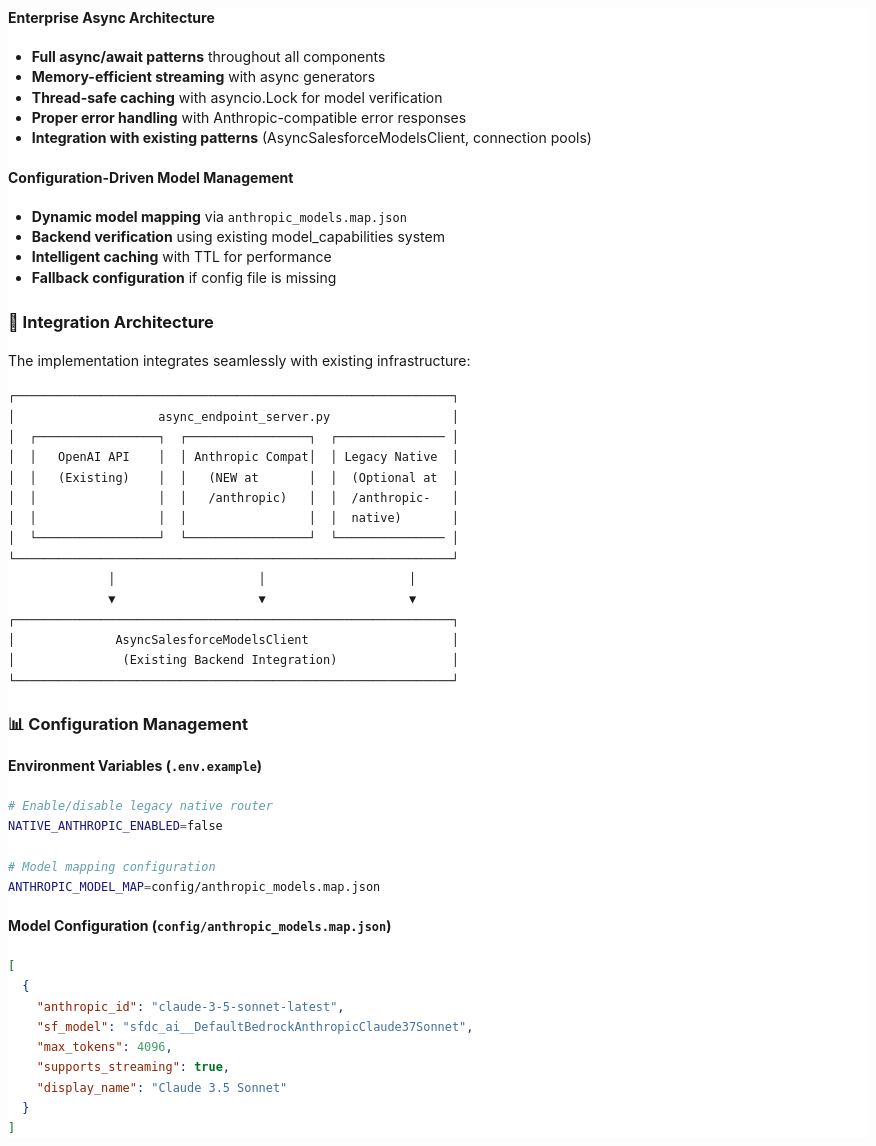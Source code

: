 #### Enterprise Async Architecture
- **Full async/await patterns** throughout all components
- **Memory-efficient streaming** with async generators
- **Thread-safe caching** with asyncio.Lock for model verification
- **Proper error handling** with Anthropic-compatible error responses
- **Integration with existing patterns** (AsyncSalesforceModelsClient, connection pools)

#### Configuration-Driven Model Management
- **Dynamic model mapping** via `anthropic_models.map.json`
- **Backend verification** using existing model_capabilities system
- **Intelligent caching** with TTL for performance
- **Fallback configuration** if config file is missing

### 🚀 Integration Architecture

The implementation integrates seamlessly with existing infrastructure:

```
┌─────────────────────────────────────────────────────────────┐
│                    async_endpoint_server.py                 │
│  ┌─────────────────┐  ┌─────────────────┐  ┌─────────────── │
│  │   OpenAI API    │  │ Anthropic Compat│  │ Legacy Native  │
│  │   (Existing)    │  │   (NEW at       │  │  (Optional at  │
│  │                 │  │   /anthropic)   │  │  /anthropic-   │
│  │                 │  │                 │  │  native)       │
│  └─────────────────┘  └─────────────────┘  └─────────────── │
└─────────────────────────────────────────────────────────────┘
              │                    │                    │
              ▼                    ▼                    ▼
┌─────────────────────────────────────────────────────────────┐
│              AsyncSalesforceModelsClient                    │
│               (Existing Backend Integration)                │
└─────────────────────────────────────────────────────────────┘
```

### 📊 Configuration Management

#### Environment Variables (`.env.example`)
```bash
# Enable/disable legacy native router
NATIVE_ANTHROPIC_ENABLED=false

# Model mapping configuration
ANTHROPIC_MODEL_MAP=config/anthropic_models.map.json
```

#### Model Configuration (`config/anthropic_models.map.json`)
```json
[
  {
    "anthropic_id": "claude-3-5-sonnet-latest",
    "sf_model": "sfdc_ai__DefaultBedrockAnthropicClaude37Sonnet",
    "max_tokens": 4096,
    "supports_streaming": true,
    "display_name": "Claude 3.5 Sonnet"
  }
]
```
